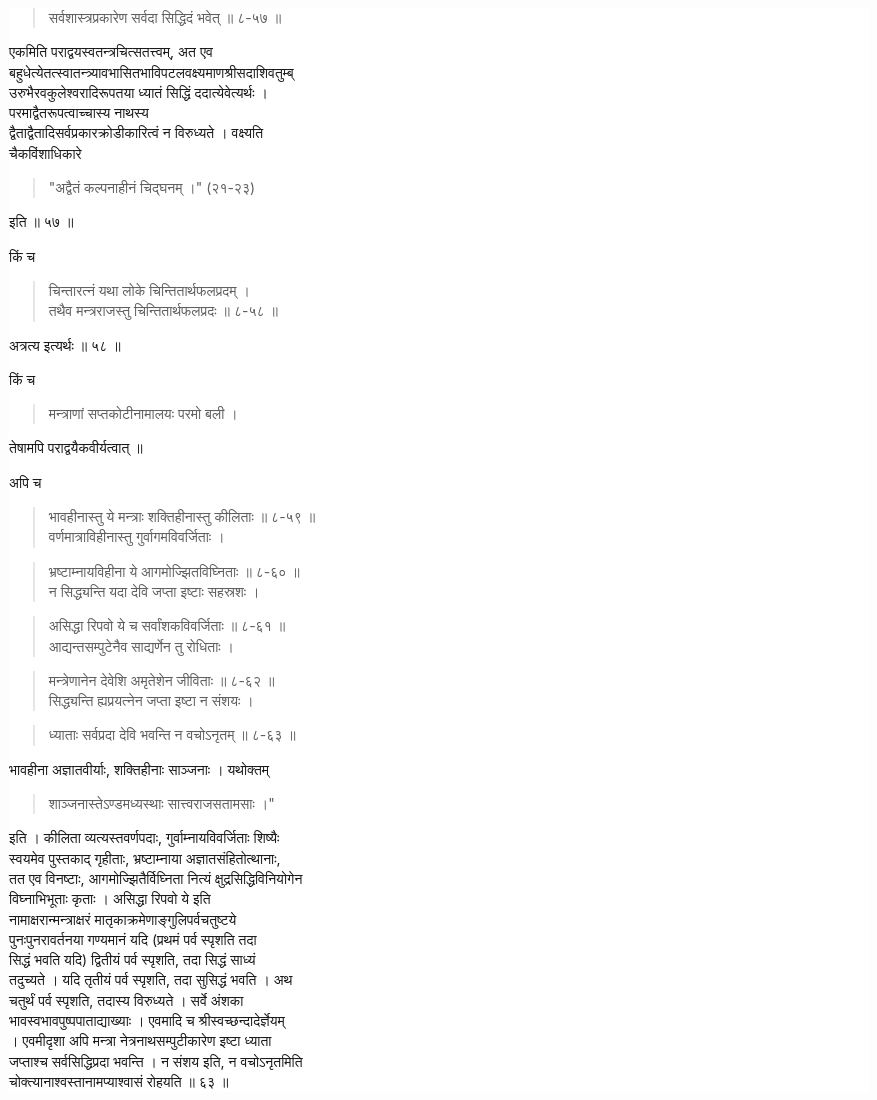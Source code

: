 > सर्वशास्त्रप्रकारेण सर्वदा सिद्धिदं भवेत् ॥ ८-५७ ॥  
  
  
एकमिति पराद्वयस्वतन्त्रचित्सतत्त्वम्, अत एव   
बहुधेत्येतत्स्वातन्त्र्यावभासितभाविपटलवक्ष्यमाणश्रीसदाशिवतुम्ब्  
उरुभैरवकुलेश्वरादिरूपतया ध्यातं सिद्धिं ददात्येवेत्यर्थः ।   
परमाद्वैतरूपत्वाच्चास्य नाथस्य   
द्वैताद्वैतादिसर्वप्रकारक्रोडीकारित्वं न विरुध्यते । वक्ष्यति   
चैकविंशाधिकारे  
  
> "अद्वैतं कल्पनाहीनं चिद्घनम् ।" (२१-२३)  
  
इति ॥ ५७ ॥  
  
किं च   
  
  
> चिन्तारत्नं यथा लोके चिन्तितार्थफलप्रदम् ।  
> तथैव मन्त्रराजस्तु चिन्तितार्थफलप्रदः ॥ ८-५८ ॥  
  
  
अत्रत्य इत्यर्थः ॥ ५८ ॥  
  
किं च   
  
  
> मन्त्राणां सप्तकोटीनामालयः परमो बली ।  
  
  
तेषामपि पराद्वयैकवीर्यत्वात् ॥   
  
अपि च   
  
  
> भावहीनास्तु ये मन्त्राः शक्तिहीनास्तु कीलिताः ॥ ८-५९ ॥  
> वर्णमात्राविहीनास्तु गुर्वागमविवर्जिताः ।  
  
> भ्रष्टाम्नायविहीना ये आगमोज्झितविघ्निताः ॥ ८-६० ॥  
> न सिद्ध्यन्ति यदा देवि जप्ता इष्टाः सहस्रशः ।  
  
> असिद्धा रिपवो ये च सर्वांशकविवर्जिताः ॥ ८-६१ ॥  
> आद्यन्तसम्पुटेनैव साद्यर्णेन तु रोधिताः ।  
  
> मन्त्रेणानेन देवेशि अमृतेशेन जीविताः ॥ ८-६२ ॥  
> सिद्ध्यन्ति ह्यप्रयत्नेन जप्ता इष्टा न संशयः ।  
  
> ध्याताः सर्वप्रदा देवि भवन्ति न वचोऽनृतम् ॥ ८-६३ ॥  
  
  
भावहीना अज्ञातवीर्याः, शक्तिहीनाः साञ्जनाः । यथोक्तम्   
  
> शाञ्जनास्तेऽण्डमध्यस्थाः सात्त्वराजसतामसाः ।"  
  
इति । कीलिता व्यत्यस्तवर्णपदाः, गुर्वाम्नायविवर्जिताः शिष्यैः   
स्वयमेव पुस्तकाद् गृहीताः, भ्रष्टाम्नाया अज्ञातसंहितोत्थानाः,   
तत एव विनष्टाः, आगमोज्झितैर्विघ्निता नित्यं क्षुद्रसिद्धिविनियोगेन   
विघ्नाभिभूताः कृताः । असिद्धा रिपवो ये इति   
नामाक्षरान्मन्त्राक्षरं मातृकाक्रमेणाङ्गुलिपर्वचतुष्टये   
पुनःपुनरावर्तनया गण्यमानं यदि (प्रथमं पर्व स्पृशति तदा   
सिद्धं भवति यदि) द्वितीयं पर्व स्पृशति, तदा सिद्धं साध्यं  
तदुच्यते । यदि तृतीयं पर्व स्पृशति, तदा सुसिद्धं भवति । अथ   
चतुर्थं पर्व स्पृशति, तदास्य विरुध्यते । सर्वे अंशका   
भावस्वभावपुष्पपाताद्याख्याः । एवमादि च श्रीस्वच्छन्दादेर्ज्ञेयम्   
। एवमीदृशा अपि मन्त्रा नेत्रनाथसम्पुटीकारेण इष्टा ध्याता   
जप्ताश्च सर्वसिद्धिप्रदा भवन्ति । न संशय इति, न वचोऽनृतमिति   
चोक्त्यानाश्वस्तानामप्याश्वासं रोहयति ॥ ६३ ॥  
  